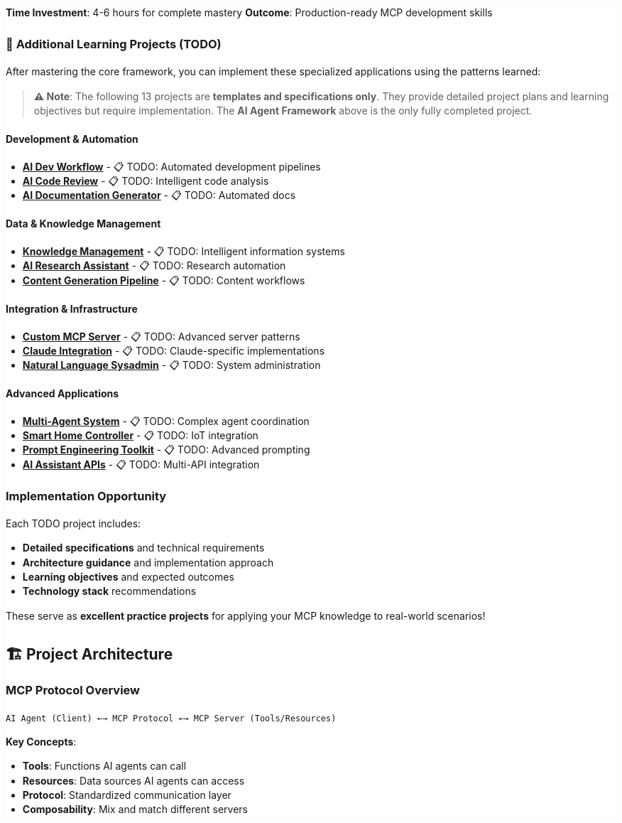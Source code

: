**Time Investment**: 4-6 hours for complete mastery
**Outcome**: Production-ready MCP development skills

### 🎯 **Additional Learning Projects (TODO)**

After mastering the core framework, you can implement these specialized applications using the patterns learned:

> **⚠️ Note**: The following 13 projects are **templates and specifications only**. They provide detailed project plans and learning objectives but require implementation. The **AI Agent Framework** above is the only fully completed project.

#### **Development & Automation**
- **[AI Dev Workflow](ai-dev-workflow/)** - 📋 TODO: Automated development pipelines
- **[AI Code Review](ai-code-review/)** - 📋 TODO: Intelligent code analysis
- **[AI Documentation Generator](ai-documentation-generator/)** - 📋 TODO: Automated docs

#### **Data & Knowledge Management**  
- **[Knowledge Management](knowledge-management/)** - 📋 TODO: Intelligent information systems
- **[AI Research Assistant](ai-research-assistant/)** - 📋 TODO: Research automation
- **[Content Generation Pipeline](content-generation-pipeline/)** - 📋 TODO: Content workflows

#### **Integration & Infrastructure**
- **[Custom MCP Server](custom-mcp-server/)** - 📋 TODO: Advanced server patterns
- **[Claude Integration](claude-integration/)** - 📋 TODO: Claude-specific implementations
- **[Natural Language Sysadmin](natural-language-sysadmin/)** - 📋 TODO: System administration

#### **Advanced Applications**
- **[Multi-Agent System](multi-agent-system/)** - 📋 TODO: Complex agent coordination
- **[Smart Home Controller](smart-home-controller/)** - 📋 TODO: IoT integration
- **[Prompt Engineering Toolkit](prompt-engineering-toolkit/)** - 📋 TODO: Advanced prompting
- **[AI Assistant APIs](ai-assistant-apis/)** - 📋 TODO: Multi-API integration

### **Implementation Opportunity**
Each TODO project includes:
- **Detailed specifications** and technical requirements
- **Architecture guidance** and implementation approach  
- **Learning objectives** and expected outcomes
- **Technology stack** recommendations

These serve as **excellent practice projects** for applying your MCP knowledge to real-world scenarios!

## 🏗️ Project Architecture

### **MCP Protocol Overview**
```
AI Agent (Client) ←→ MCP Protocol ←→ MCP Server (Tools/Resources)
```

**Key Concepts**:
- **Tools**: Functions AI agents can call
- **Resources**: Data sources AI agents can access  
- **Protocol**: Standardized communication layer
- **Composability**: Mix and match different servers
